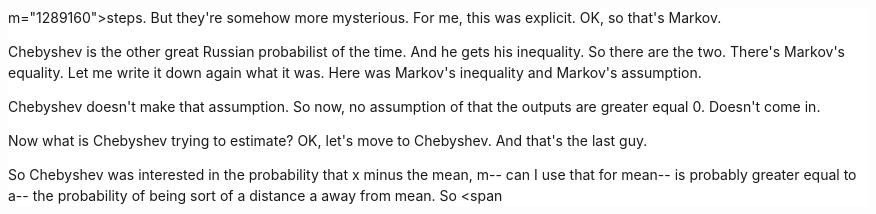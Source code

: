   m="1289160">steps.</span> <span m="1290000">But</span> <span
  m="1290270">they're</span> <span m="1290480">somehow</span> <span
  m="1290900">more</span> <span m="1291170">mysterious.</span> <span
  m="1291950">For</span> <span m="1292100">me,</span> <span
  m="1292430">this</span> <span m="1292760">was</span> <span
  m="1293270">explicit.</span> <span m="1294560">OK,</span> <span
  m="1295340">so</span> <span m="1295490">that's</span> <span
  m="1295760">Markov.</span></p><p><span m="1297740">Chebyshev</span> <span
  m="1298820">is</span> <span m="1299000">the</span> <span
  m="1299150">other</span> <span m="1299840">great</span> <span
  m="1300470">Russian</span> <span m="1301550">probabilist</span> <span
  m="1302390">of</span> <span m="1302510">the</span> <span
  m="1302660">time.</span> <span m="1303140">And</span> <span
  m="1303290">he</span> <span m="1304640">gets</span> <span
  m="1305120">his</span> <span m="1307550">inequality.</span> <span
  m="1317460">So</span> <span m="1317670">there</span> <span
  m="1317850">are</span> <span m="1317940">the</span> <span
  m="1318450">two.</span> <span m="1319020">There's</span> <span
  m="1319270">Markov's</span> <span m="1320040">equality.</span> <span
  m="1321330">Let</span> <span m="1321480">me</span> <span
  m="1322680">write</span> <span m="1322920">it</span> <span
  m="1323010">down</span> <span m="1323340">again</span> <span
  m="1323700">what</span> <span m="1323940">it</span> <span
  m="1324030">was.</span> <span m="1324960">Here</span> <span
  m="1325170">was</span> <span m="1325380">Markov's</span> <span
  m="1326050">inequality</span> <span m="1329910">and</span> <span
  m="1330300">Markov's</span> <span m="1330950">assumption.</span></p><p><span
  m="1332670">Chebyshev</span> <span m="1333270">doesn't</span> <span
  m="1333630">make</span> <span m="1333870">that</span> <span
  m="1334080">assumption.</span> <span m="1334890">So</span> <span
  m="1335130">now,</span> <span m="1338270">no</span> <span
  m="1338730">assumption</span> <span m="1343150">of</span> <span
  m="1344721">that</span> <span m="1345160">the</span> <span
  m="1345350">outputs</span> <span m="1345850">are</span> <span
  m="1345940">greater</span> <span m="1346280">equal</span> <span
  m="1346500">0.</span> <span m="1348060">Doesn't</span> <span
  m="1348390">come</span> <span m="1348630">in.</span></p><p><span
  m="1350310">Now</span> <span m="1350550">what</span> <span
  m="1350790">is</span> <span m="1350940">Chebyshev</span> <span
  m="1352650">trying</span> <span m="1353040">to</span> <span
  m="1353280">estimate?</span> <span m="1354190">OK,</span> <span
  m="1354600">let's</span> <span m="1354840">move</span> <span
  m="1355080">to</span> <span m="1355230">Chebyshev.</span> <span
  m="1356420">And</span> <span m="1356640">that's</span> <span
  m="1356970">the</span> <span m="1357110">last</span> <span
  m="1357520">guy.</span></p><p><span m="1365270">So</span> <span
  m="1366200">Chebyshev</span> <span m="1366700">was</span> <span
  m="1367910">interested</span> <span m="1368510">in</span> <span
  m="1368630">the</span> <span m="1368750">probability</span> <span
  m="1372170">that</span> <span m="1373970">x</span> <span
  m="1375470">minus</span> <span m="1376190">the</span> <span
  m="1376340">mean,</span> <span m="1378060">m--</span> <span
  m="1378430">can</span> <span m="1378680">I</span> <span m="1378740">use</span>
  <span m="1379130">that</span> <span m="1379340">for</span> <span
  m="1379520">mean--</span> <span m="1383190">is</span> <span
  m="1384750">probably</span> <span m="1385200">greater</span> <span
  m="1385740">equal</span> <span m="1386100">to</span> <span
  m="1389300">a--</span> <span m="1390866">the</span> <span
  m="1391250">probability</span> <span m="1392450">of</span> <span
  m="1392660">being</span> <span m="1394550">sort</span> <span
  m="1394820">of</span> <span m="1395540">a</span> <span
  m="1395600">distance</span> <span m="1395885">a</span> <span
  m="1396170">away</span> <span m="1396800">from</span> <span
  m="1397130">mean.</span> <span m="1398660">So</span> <span